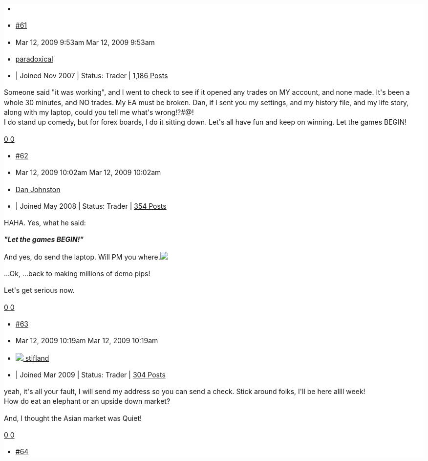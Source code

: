   * 

  * [#61](/thread/post/2597010#post2597010 "Post Permalink")

  * Mar 12, 2009 9:53am  Mar 12, 2009 9:53am 

  * [ paradoxical](paradoxical)

  * | Joined Nov 2007  | Status: Trader | [1,186 Posts](/search?do=process&provider=Member&searchuser=54706)

Someone said "it was working", and I went to check to see if it opened any trades on MY account, and none made. It's been a whole 30 minutes, and NO trades. My EA must be broken. Dan, if I sent you my settings, and my history file, and my life story, along with my laptop, could you tell me what's wrong!?#@!  
I do stand up comedy, but for forex boards, I do it sitting down. Let's all have fun and keep on winning. Let the games BEGIN! 

[0 ](javascript:void\(0\);) [0 ](javascript:void\(0\);)

  * [#62](/thread/post/2597027#post2597027 "Post Permalink")

  * Mar 12, 2009 10:02am  Mar 12, 2009 10:02am 

  * [ Dan Johnston](dan*johnston)

  * | Joined May 2008  | Status: Trader | [354 Posts](/search?do=process&provider=Member&searchuser=69420)

HAHA. Yes, what he said:  
  
_**"Let the games BEGIN!"**_  
  
And yes, do send the laptop. Will PM you where.![](https://resources.faireconomy.media/images/emojis/64/1f609.png?v=15.1)  
  
...Ok, ...back to making millions of demo pips!   
  
Let's get serious now. 

[0 ](javascript:void\(0\);) [0 ](javascript:void\(0\);)

  * [#63](/thread/post/2597038#post2597038 "Post Permalink")

  * Mar 12, 2009 10:19am  Mar 12, 2009 10:19am 

  * [![](https://assets.faireconomy.media/nfs/customavatars/thumbs/medium/avatar95566_5.gif) stifland](stifland)

  * | Joined Mar 2009  | Status: Trader | [304 Posts](/search?do=process&provider=Member&searchuser=95566)

yeah, it's all your fault, I will send my address so you can send a check. Stick around folks, I'll be here allll week!  
How do eat an elephant or an upside down market?  
  
  
And, I thought the Asian market was Quiet! 

[0 ](javascript:void\(0\);) [0 ](javascript:void\(0\);)

  * [#64](/thread/post/2597043#post2597043 "Post Permalink")
